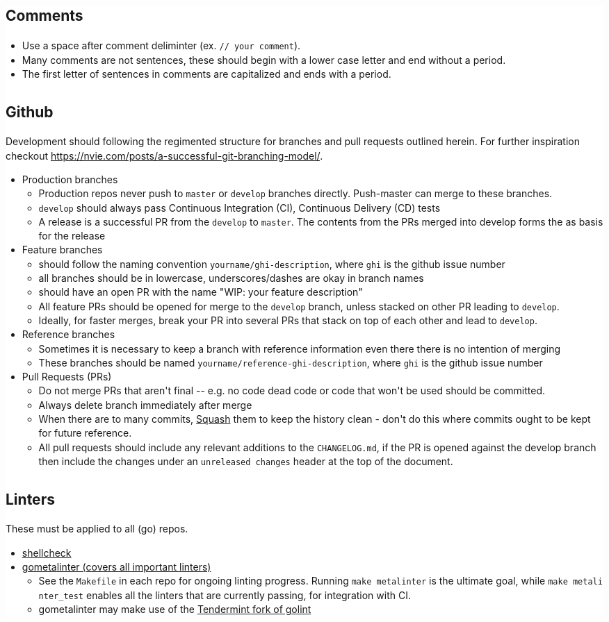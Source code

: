 ## Comments

 * Use a space after comment deliminter (ex. `// your comment`).
 * Many comments are not sentences, these should begin with a lower case letter and end without a period.
 * The first letter of sentences in comments are capitalized and ends with a period.

## Github

Development should following the regimented structure for branches and pull requests outlined herein.
For further inspiration checkout https://nvie.com/posts/a-successful-git-branching-model/.

 * Production branches
   * Production repos never push to `master` or `develop` branches directly. Push-master can merge to these branches.
   * `develop` should always pass Continuous Integration (CI), Continuous Delivery (CD) tests
   * A release is a successful PR from the `develop` to `master`. The contents
     from the PRs merged into develop forms the as basis for the release
 * Feature branches
   * should follow the naming convention `yourname/ghi-description`, where `ghi` is the github issue number
   * all branches should be in lowercase, underscores/dashes are okay in branch names
   * should have an open PR with the name "WIP: your feature description"
   * All feature PRs should be opened for merge to the `develop` branch, unless stacked on other PR leading to `develop`.
    * Ideally, for faster merges, break your PR into several PRs that stack on top of each other and lead to `develop`.
 * Reference branches
   * Sometimes it is necessary to keep a branch with reference information even there there is no intention of merging
   * These branches should be named `yourname/reference-ghi-description`, where `ghi` is the github issue number
 * Pull Requests (PRs)
   * Do not merge PRs that aren't final -- e.g. no code dead code or code that won't be used should be committed.
   * Always delete branch immediately after merge
   * When there are to many commits, [Squash](https://stackoverflow.com/questions/5189560/squash-my-last-x-commits-together-using-git)
   them to keep the history clean - don't do this where commits ought to be kept for future reference.
   * All pull requests should include any relevant additions to the `CHANGELOG.md`, if the PR is opened against the
     develop branch then include the changes under an `unreleased changes` header at the top of the document.

## Linters

These must be applied to all (go) repos.

 * [shellcheck](https://github.com/koalaman/shellcheck)
 * [gometalinter (covers all important linters)](https://github.com/alecthomas/gometalinter)
   - See the `Makefile` in each repo for ongoing linting progress. Running `make metalinter` is the ultimate goal, while `make metalinter_test` enables all the linters that are currently passing, for integration with CI.
   * gometalinter may make use of the [Tendermint fork of golint](https://github.com/tendermint/lint/)
